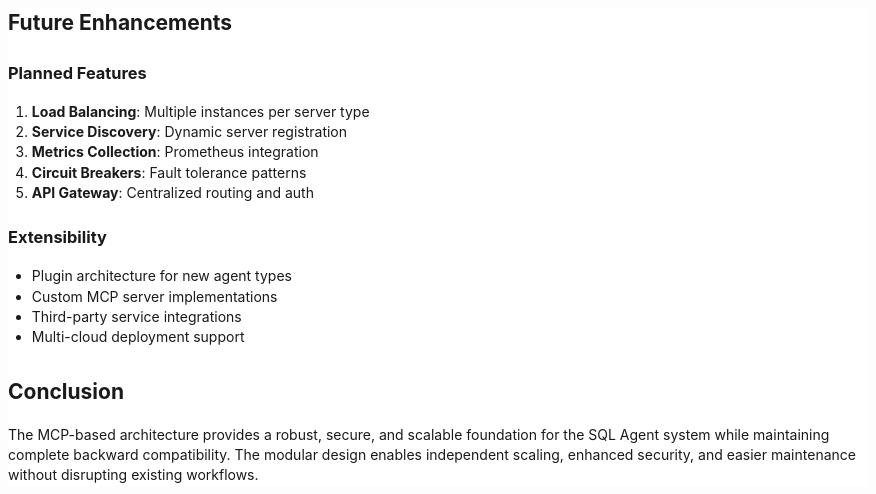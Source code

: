 ## Future Enhancements

### Planned Features
1. **Load Balancing**: Multiple instances per server type
2. **Service Discovery**: Dynamic server registration
3. **Metrics Collection**: Prometheus integration
4. **Circuit Breakers**: Fault tolerance patterns
5. **API Gateway**: Centralized routing and auth

### Extensibility
- Plugin architecture for new agent types
- Custom MCP server implementations
- Third-party service integrations
- Multi-cloud deployment support

## Conclusion

The MCP-based architecture provides a robust, secure, and scalable foundation for the SQL Agent system while maintaining complete backward compatibility. The modular design enables independent scaling, enhanced security, and easier maintenance without disrupting existing workflows.
